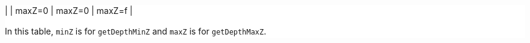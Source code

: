 |                                  | maxZ=0            | maxZ=0     | maxZ=f      |

In this table, `minZ` is for `getDepthMinZ` and `maxZ` is for `getDepthMaxZ`.
